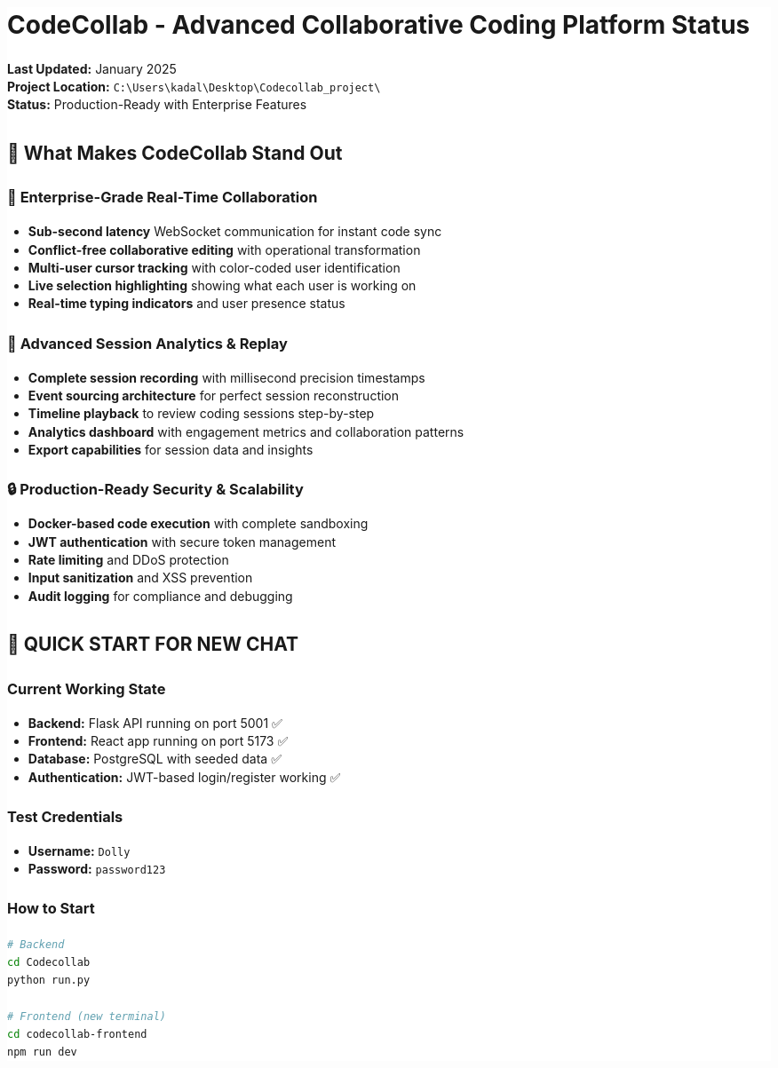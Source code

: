 # CodeCollab - Advanced Collaborative Coding Platform Status

**Last Updated:** January 2025  
**Project Location:** `C:\Users\kadal\Desktop\Codecollab_project\`  
**Status:** Production-Ready with Enterprise Features

## 🌟 **What Makes CodeCollab Stand Out**

### 🚀 **Enterprise-Grade Real-Time Collaboration**
- **Sub-second latency** WebSocket communication for instant code sync
- **Conflict-free collaborative editing** with operational transformation
- **Multi-user cursor tracking** with color-coded user identification
- **Live selection highlighting** showing what each user is working on
- **Real-time typing indicators** and user presence status

### 🎯 **Advanced Session Analytics & Replay**
- **Complete session recording** with millisecond precision timestamps
- **Event sourcing architecture** for perfect session reconstruction
- **Timeline playback** to review coding sessions step-by-step
- **Analytics dashboard** with engagement metrics and collaboration patterns
- **Export capabilities** for session data and insights

### 🔒 **Production-Ready Security & Scalability**
- **Docker-based code execution** with complete sandboxing
- **JWT authentication** with secure token management
- **Rate limiting** and DDoS protection
- **Input sanitization** and XSS prevention
- **Audit logging** for compliance and debugging

## 🎯 **QUICK START FOR NEW CHAT**

### Current Working State
- **Backend:** Flask API running on port 5001 ✅
- **Frontend:** React app running on port 5173 ✅
- **Database:** PostgreSQL with seeded data ✅
- **Authentication:** JWT-based login/register working ✅

### Test Credentials
- **Username:** `Dolly`
- **Password:** `password123`

### How to Start
```bash
# Backend
cd Codecollab
python run.py

# Frontend (new terminal)
cd codecollab-frontend
npm run dev
```
